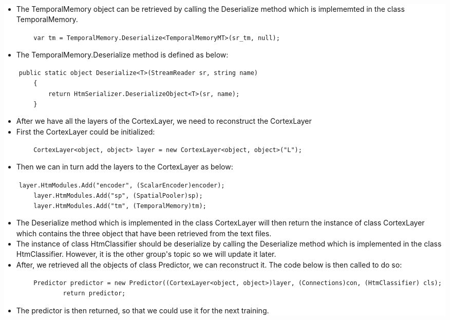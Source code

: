 - The TemporalMemory object can be retrieved by calling the Deserialize method which is implememted in the class TemporalMemory.

```
		var tm = TemporalMemory.Deserialize<TemporalMemoryMT>(sr_tm, null);
```

- The TemporalMemory.Deserialize method is defined as below:

```
	public static object Deserialize<T>(StreamReader sr, string name)
        {
            return HtmSerializer.DeserializeObject<T>(sr, name);
        }
```

- After we have all the layers of the CortexLayer, we need to reconstruct the CortexLayer
- First the CortexLayer could be initialized:

```
		CortexLayer<object, object> layer = new CortexLayer<object, object>("L");
```

- Then we can in turn add the layers to the CortexLayer as below:

```
	layer.HtmModules.Add("encoder", (ScalarEncoder)encoder);
        layer.HtmModules.Add("sp", (SpatialPooler)sp);
        layer.HtmModules.Add("tm", (TemporalMemory)tm);
```

- The Deserialize method which is implemented in the class CortexLayer will then return the instance of class CortexLayer which contains the three object that have been retrieved from the text files.
- The instance of class HtmClassifier should be deserialize by calling the Deserialize method which is implemented in the class HtmClassifier. However, it is the other group's topic so we will update it later.
- After, we retrieved all the objects of class Predictor, we can reconstruct it. The code below is then called to do so:

```
		Predictor predictor = new Predictor((CortexLayer<object, object>)layer, (Connections)con, (HtmClassifier) cls);
            	return predictor;
```

- The predictor is then returned, so that we could use it for the next training.